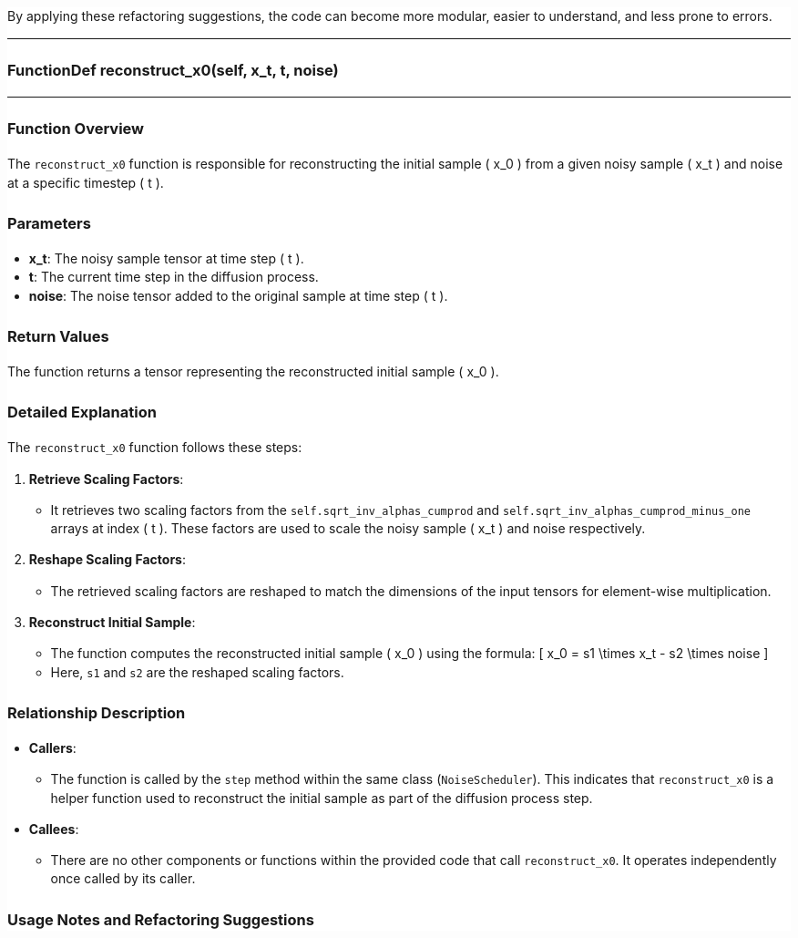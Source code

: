 By applying these refactoring suggestions, the code can become more modular, easier to understand, and less prone to errors.
***
### FunctionDef reconstruct_x0(self, x_t, t, noise)
---

### Function Overview

The `reconstruct_x0` function is responsible for reconstructing the initial sample \( x_0 \) from a given noisy sample \( x_t \) and noise at a specific timestep \( t \).

### Parameters

- **x_t**: The noisy sample tensor at time step \( t \).
- **t**: The current time step in the diffusion process.
- **noise**: The noise tensor added to the original sample at time step \( t \).

### Return Values

The function returns a tensor representing the reconstructed initial sample \( x_0 \).

### Detailed Explanation

The `reconstruct_x0` function follows these steps:

1. **Retrieve Scaling Factors**:
   - It retrieves two scaling factors from the `self.sqrt_inv_alphas_cumprod` and `self.sqrt_inv_alphas_cumprod_minus_one` arrays at index \( t \). These factors are used to scale the noisy sample \( x_t \) and noise respectively.

2. **Reshape Scaling Factors**:
   - The retrieved scaling factors are reshaped to match the dimensions of the input tensors for element-wise multiplication.

3. **Reconstruct Initial Sample**:
   - The function computes the reconstructed initial sample \( x_0 \) using the formula:
     \[
     x_0 = s1 \times x_t - s2 \times noise
     \]
   - Here, `s1` and `s2` are the reshaped scaling factors.

### Relationship Description

- **Callers**:
  - The function is called by the `step` method within the same class (`NoiseScheduler`). This indicates that `reconstruct_x0` is a helper function used to reconstruct the initial sample as part of the diffusion process step.

- **Callees**:
  - There are no other components or functions within the provided code that call `reconstruct_x0`. It operates independently once called by its caller.

### Usage Notes and Refactoring Suggestions
